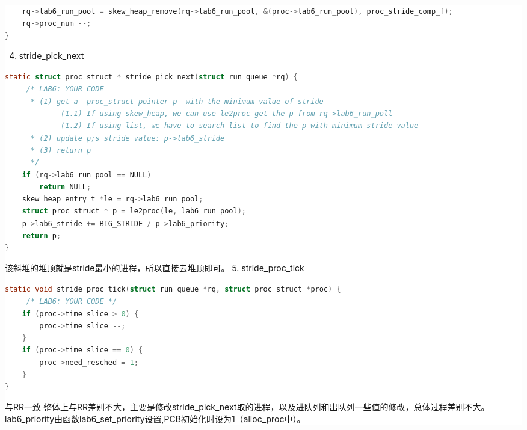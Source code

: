 ```c
    rq->lab6_run_pool = skew_heap_remove(rq->lab6_run_pool, &(proc->lab6_run_pool), proc_stride_comp_f);
    rq->proc_num --;
}
```
4. stride_pick_next
```c
static struct proc_struct * stride_pick_next(struct run_queue *rq) {
     /* LAB6: YOUR CODE 
      * (1) get a  proc_struct pointer p  with the minimum value of stride
             (1.1) If using skew_heap, we can use le2proc get the p from rq->lab6_run_poll
             (1.2) If using list, we have to search list to find the p with minimum stride value
      * (2) update p;s stride value: p->lab6_stride
      * (3) return p
      */
    if (rq->lab6_run_pool == NULL)
        return NULL;
    skew_heap_entry_t *le = rq->lab6_run_pool;
    struct proc_struct * p = le2proc(le, lab6_run_pool);
    p->lab6_stride += BIG_STRIDE / p->lab6_priority;
    return p;
}
```
该斜堆的堆顶就是stride最小的进程，所以直接去堆顶即可。
5. stride_proc_tick
```c
static void stride_proc_tick(struct run_queue *rq, struct proc_struct *proc) {
     /* LAB6: YOUR CODE */
    if (proc->time_slice > 0) {
        proc->time_slice --;
    }
    if (proc->time_slice == 0) {
        proc->need_resched = 1;
    }
}
```
与RR一致
整体上与RR差别不大，主要是修改stride_pick_next取的进程，以及进队列和出队列一些值的修改，总体过程差别不大。
lab6_priority由函数lab6_set_priority设置,PCB初始化时设为1（alloc_proc中）。